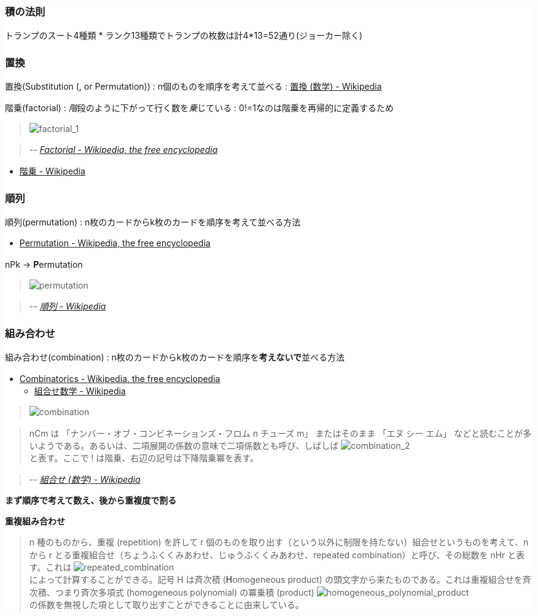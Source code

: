 ### 積の法則
トランプのスート4種類 * ランク13種類でトランプの枚数は計4*13=52通り(ジョーカー除く)

### 置換
置換(Substitution (, or Permutation))
: n個のものを順序を考えて並べる
: [置換 (数学) - Wikipedia](http://ja.wikipedia.org/wiki/置換_(数学))

階乗(factorial)
: *階*段のように下がって行く数を*乗*じている
: 0!=1なのは階乗を再帰的に定義するため

> ![factorial_1](http://upload.wikimedia.org/math/5/9/5/595efd051707fb0b8c6ad8d2776eea5e.png)

>-- <cite>[Factorial - Wikipedia, the free encyclopedia](http://en.wikipedia.org/wiki/Factorial)</cite>

- [階乗 - Wikipedia](http://ja.wikipedia.org/wiki/階乗)

### 順列
順列(permutation)
: n枚のカードからk枚のカードを順序を考えて並べる方法

- [Permutation - Wikipedia, the free encyclopedia](http://en.wikipedia.org/wiki/Permutation)

nPk -> **P**ermutation

> ![permutation](http://upload.wikimedia.org/math/1/d/e/1de3fe69be79ef385bf1290624e73dca.png)

>-- <cite>[順列 - Wikipedia](http://ja.wikipedia.org/wiki/順列)</cite>

### 組み合わせ
組み合わせ(combination)
: n枚のカードからk枚のカードを順序を**考えないで**並べる方法

- [Combinatorics - Wikipedia, the free encyclopedia](http://en.wikipedia.org/wiki/Combinatorics)
  - [組合せ数学 - Wikipedia](http://ja.wikipedia.org/wiki/組合せ数学)

> ![combination](http://upload.wikimedia.org/math/9/4/2/942b475ea2c8fee2d86b706fa157cfd3.png)

>nCm は 「ナンバー・オブ・コンビネーションズ・フロム n チューズ m」 またはそのまま 「エヌ シー エム」 などと読むことが多いようである。あるいは、二項展開の係数の意味で二項係数とも呼び、しばしば
![combination_2](http://upload.wikimedia.org/math/0/f/c/0fc51d0f72296220d0f2cae5493b7bd9.png)  
と表す。ここで ! は階乗、右辺の記号は下降階乗冪を表す。

>-- <cite>[組合せ (数学) - Wikipedia](http://ja.wikipedia.org/wiki/組合せ_(数学))</cite>

**まず順序で考えて数え、後から重複度で割る**

**重複組み合わせ**
>n 種のものから、重複 (repetition) を許して r 個のものを取り出す（という以外に制限を持たない）組合せというものを考えて、n から r とる重複組合せ（ちょうふくくみあわせ、じゅうふくくみあわせ、repeated combination）と呼び、その総数を nHr と表す。これは
![repeated_combination](http://upload.wikimedia.org/math/1/9/4/1941c34eb8b07a0fd45990620764282b.png)  
によって計算することができる。記号 H は斉次積 (**H**omogeneous product) の頭文字から来たものである。これは重複組合せを斉次積、つまり斉次多項式 (homogeneous polynomial) の冪乗積 (product)
![homogeneous_polynomial_product](http://upload.wikimedia.org/math/4/e/9/4e9303c341b5ab7d9a0faea72b7f9ba1.png)  
の係数を無視した項として取り出すことができることに由来している。
